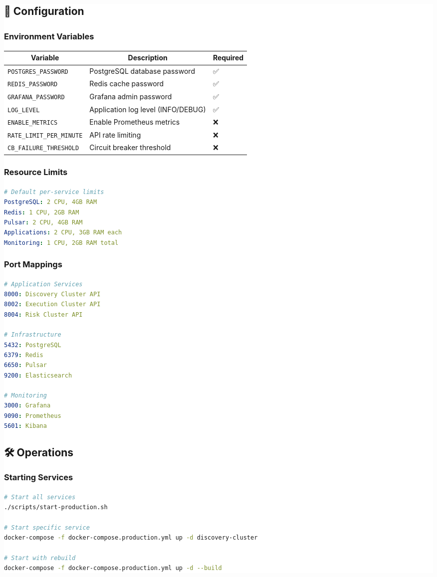 ## 🔧 **Configuration**

### **Environment Variables**
| Variable | Description | Required |
|----------|-------------|----------|
| `POSTGRES_PASSWORD` | PostgreSQL database password | ✅ |
| `REDIS_PASSWORD` | Redis cache password | ✅ |
| `GRAFANA_PASSWORD` | Grafana admin password | ✅ |
| `LOG_LEVEL` | Application log level (INFO/DEBUG) | ✅ |
| `ENABLE_METRICS` | Enable Prometheus metrics | ❌ |
| `RATE_LIMIT_PER_MINUTE` | API rate limiting | ❌ |
| `CB_FAILURE_THRESHOLD` | Circuit breaker threshold | ❌ |

### **Resource Limits**
```yaml
# Default per-service limits
PostgreSQL: 2 CPU, 4GB RAM
Redis: 1 CPU, 2GB RAM  
Pulsar: 2 CPU, 4GB RAM
Applications: 2 CPU, 3GB RAM each
Monitoring: 1 CPU, 2GB RAM total
```

### **Port Mappings**
```yaml
# Application Services
8000: Discovery Cluster API
8002: Execution Cluster API
8004: Risk Cluster API

# Infrastructure
5432: PostgreSQL
6379: Redis
6650: Pulsar
9200: Elasticsearch

# Monitoring
3000: Grafana
9090: Prometheus
5601: Kibana
```

## 🛠️ **Operations**

### **Starting Services**
```bash
# Start all services
./scripts/start-production.sh

# Start specific service
docker-compose -f docker-compose.production.yml up -d discovery-cluster

# Start with rebuild
docker-compose -f docker-compose.production.yml up -d --build
```
